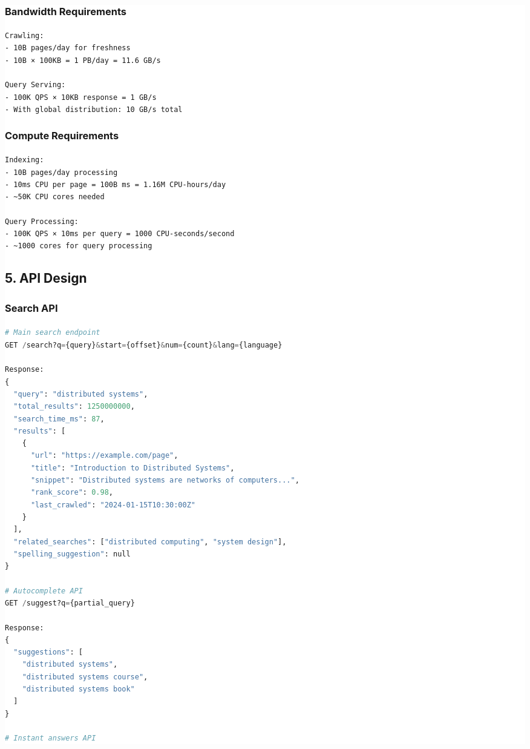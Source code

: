 ### Bandwidth Requirements

```
Crawling:
- 10B pages/day for freshness
- 10B × 100KB = 1 PB/day = 11.6 GB/s

Query Serving:
- 100K QPS × 10KB response = 1 GB/s
- With global distribution: 10 GB/s total
```

### Compute Requirements

```
Indexing:
- 10B pages/day processing
- 10ms CPU per page = 100B ms = 1.16M CPU-hours/day
- ~50K CPU cores needed

Query Processing:
- 100K QPS × 10ms per query = 1000 CPU-seconds/second
- ~1000 cores for query processing
```

## 5. API Design

### Search API

```python
# Main search endpoint
GET /search?q={query}&start={offset}&num={count}&lang={language}

Response:
{
  "query": "distributed systems",
  "total_results": 1250000000,
  "search_time_ms": 87,
  "results": [
    {
      "url": "https://example.com/page",
      "title": "Introduction to Distributed Systems",
      "snippet": "Distributed systems are networks of computers...",
      "rank_score": 0.98,
      "last_crawled": "2024-01-15T10:30:00Z"
    }
  ],
  "related_searches": ["distributed computing", "system design"],
  "spelling_suggestion": null
}

# Autocomplete API
GET /suggest?q={partial_query}

Response:
{
  "suggestions": [
    "distributed systems",
    "distributed systems course",
    "distributed systems book"
  ]
}

# Instant answers API
```